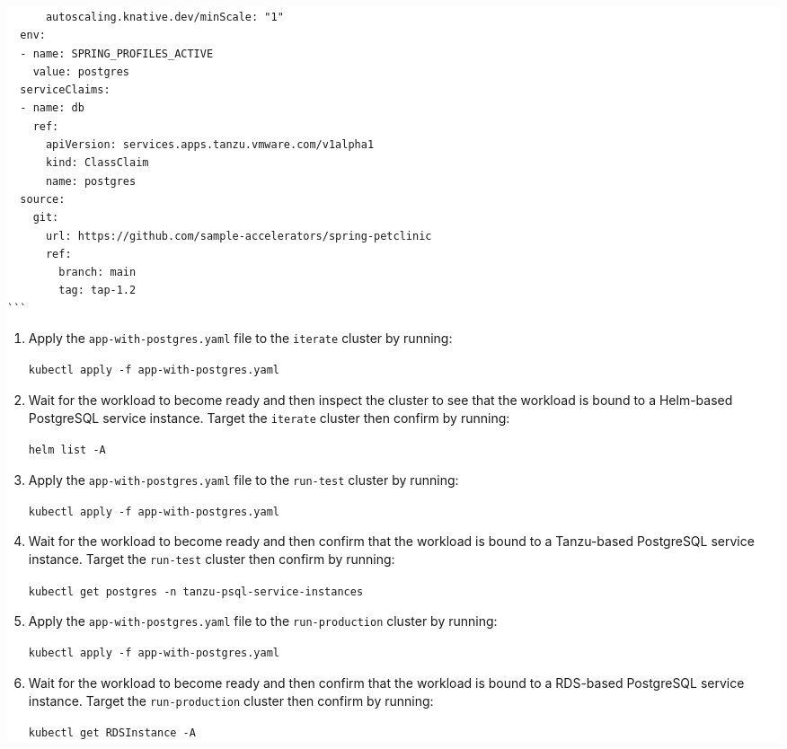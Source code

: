           autoscaling.knative.dev/minScale: "1"
      env:
      - name: SPRING_PROFILES_ACTIVE
        value: postgres
      serviceClaims:
      - name: db
        ref:
          apiVersion: services.apps.tanzu.vmware.com/v1alpha1
          kind: ClassClaim
          name: postgres
      source:
        git:
          url: https://github.com/sample-accelerators/spring-petclinic
          ref:
            branch: main
            tag: tap-1.2
    ```

1. Apply the `app-with-postgres.yaml` file to the `iterate` cluster by running:

    ```console
    kubectl apply -f app-with-postgres.yaml
    ```

1. Wait for the workload to become ready and then inspect the cluster to see that the workload is bound
   to a Helm-based PostgreSQL service instance.
   Target the `iterate` cluster then confirm by running:

    ```console
    helm list -A
    ```

1. Apply the `app-with-postgres.yaml` file to the `run-test` cluster by running:

    ```console
    kubectl apply -f app-with-postgres.yaml
    ```

1. Wait for the workload to become ready and then confirm that the workload is bound to a Tanzu-based
   PostgreSQL service instance.
   Target the `run-test` cluster then confirm by running:

    ```console
    kubectl get postgres -n tanzu-psql-service-instances
    ```

1. Apply the `app-with-postgres.yaml` file to the `run-production` cluster by running:

    ```console
    kubectl apply -f app-with-postgres.yaml
    ```

1. Wait for the workload to become ready and then confirm that the workload is bound to a RDS-based
   PostgreSQL service instance.
   Target the `run-production` cluster then confirm by running:

    ```console
    kubectl get RDSInstance -A
    ```
